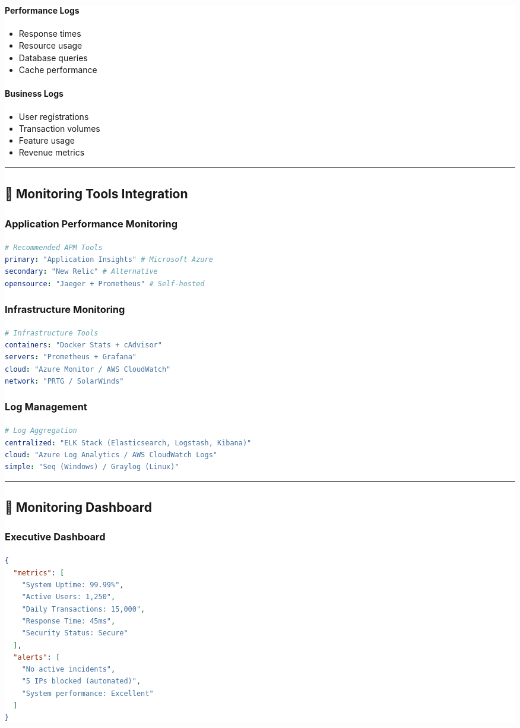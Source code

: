 #### **Performance Logs**
- Response times
- Resource usage
- Database queries
- Cache performance

#### **Business Logs**
- User registrations
- Transaction volumes
- Feature usage
- Revenue metrics

---

## 🔧 **Monitoring Tools Integration**

### **Application Performance Monitoring**
```yaml
# Recommended APM Tools
primary: "Application Insights" # Microsoft Azure
secondary: "New Relic" # Alternative
opensource: "Jaeger + Prometheus" # Self-hosted
```

### **Infrastructure Monitoring**
```yaml
# Infrastructure Tools
containers: "Docker Stats + cAdvisor"
servers: "Prometheus + Grafana"
cloud: "Azure Monitor / AWS CloudWatch"
network: "PRTG / SolarWinds"
```

### **Log Management**
```yaml
# Log Aggregation
centralized: "ELK Stack (Elasticsearch, Logstash, Kibana)"
cloud: "Azure Log Analytics / AWS CloudWatch Logs"
simple: "Seq (Windows) / Graylog (Linux)"
```

---

## 📱 **Monitoring Dashboard**

### **Executive Dashboard**
```json
{
  "metrics": [
    "System Uptime: 99.99%",
    "Active Users: 1,250",
    "Daily Transactions: 15,000",
    "Response Time: 45ms",
    "Security Status: Secure"
  ],
  "alerts": [
    "No active incidents",
    "5 IPs blocked (automated)",
    "System performance: Excellent"
  ]
}
```

